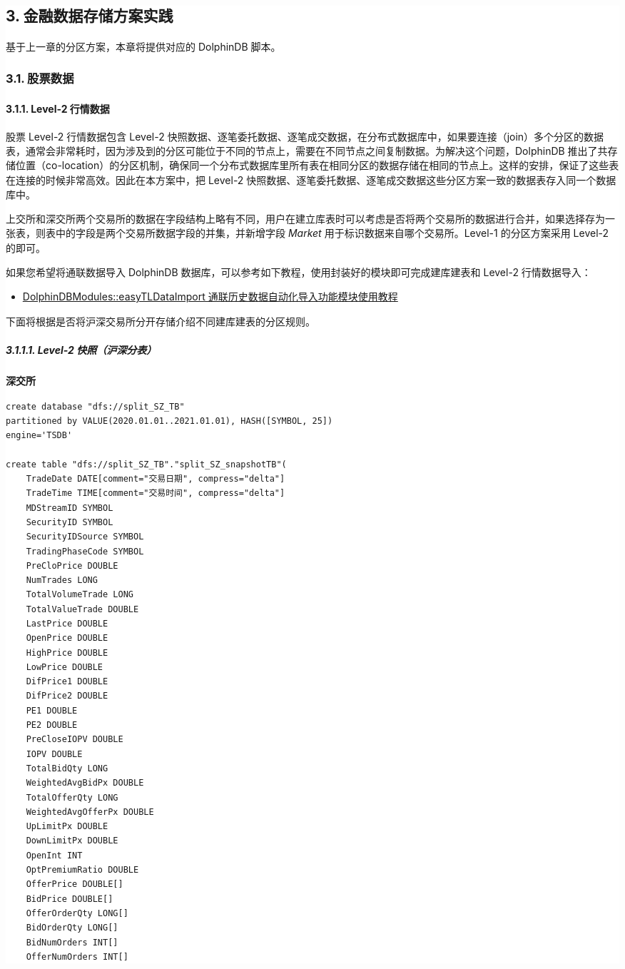 ## 3. 金融数据存储方案实践

基于上一章的分区方案，本章将提供对应的 DolphinDB 脚本。

### 3.1. 股票数据

#### 3.1.1. Level-2 行情数据

股票 Level-2 行情数据包含 Level-2 快照数据、逐笔委托数据、逐笔成交数据，在分布式数据库中，如果要连接（join）多个分区的数据表，通常会非常耗时，因为涉及到的分区可能位于不同的节点上，需要在不同节点之间复制数据。为解决这个问题，DolphinDB 推出了共存储位置（co-location）的分区机制，确保同一个分布式数据库里所有表在相同分区的数据存储在相同的节点上。这样的安排，保证了这些表在连接的时候非常高效。因此在本方案中，把 Level-2 快照数据、逐笔委托数据、逐笔成交数据这些分区方案一致的数据表存入同一个数据库中。

上交所和深交所两个交易所的数据在字段结构上略有不同，用户在建立库表时可以考虑是否将两个交易所的数据进行合并，如果选择存为一张表，则表中的字段是两个交易所数据字段的并集，并新增字段 *Market* 用于标识数据来自哪个交易所。Level-1 的分区方案采用 Level-2 的即可。

如果您希望将通联数据导入 DolphinDB 数据库，可以参考如下教程，使用封装好的模块即可完成建库建表和 Level-2 行情数据导入：

* [DolphinDBModules::easyTLDataImport 通联历史数据自动化导入功能模块使用教程](https://gitee.com/dolphindb/DolphinDBModules/blob/master/easyTLDataImport/README.md)

下面将根据是否将沪深交易所分开存储介绍不同建库建表的分区规则。

##### 3.1.1.1. Level-2 快照（沪深分表）

**深交所**

```
create database "dfs://split_SZ_TB"
partitioned by VALUE(2020.01.01..2021.01.01), HASH([SYMBOL, 25])
engine='TSDB'

create table "dfs://split_SZ_TB"."split_SZ_snapshotTB"(
    TradeDate DATE[comment="交易日期", compress="delta"]
    TradeTime TIME[comment="交易时间", compress="delta"]
    MDStreamID SYMBOL
    SecurityID SYMBOL
    SecurityIDSource SYMBOL
    TradingPhaseCode SYMBOL
    PreCloPrice DOUBLE
    NumTrades LONG
    TotalVolumeTrade LONG
    TotalValueTrade DOUBLE
    LastPrice DOUBLE
    OpenPrice DOUBLE
    HighPrice DOUBLE
    LowPrice DOUBLE
    DifPrice1 DOUBLE
    DifPrice2 DOUBLE
    PE1 DOUBLE
    PE2 DOUBLE
    PreCloseIOPV DOUBLE
    IOPV DOUBLE
    TotalBidQty LONG
    WeightedAvgBidPx DOUBLE
    TotalOfferQty LONG
    WeightedAvgOfferPx DOUBLE
    UpLimitPx DOUBLE
    DownLimitPx DOUBLE
    OpenInt INT
    OptPremiumRatio DOUBLE
    OfferPrice DOUBLE[]
    BidPrice DOUBLE[]
    OfferOrderQty LONG[]
    BidOrderQty LONG[]
    BidNumOrders INT[]
    OfferNumOrders INT[]
```